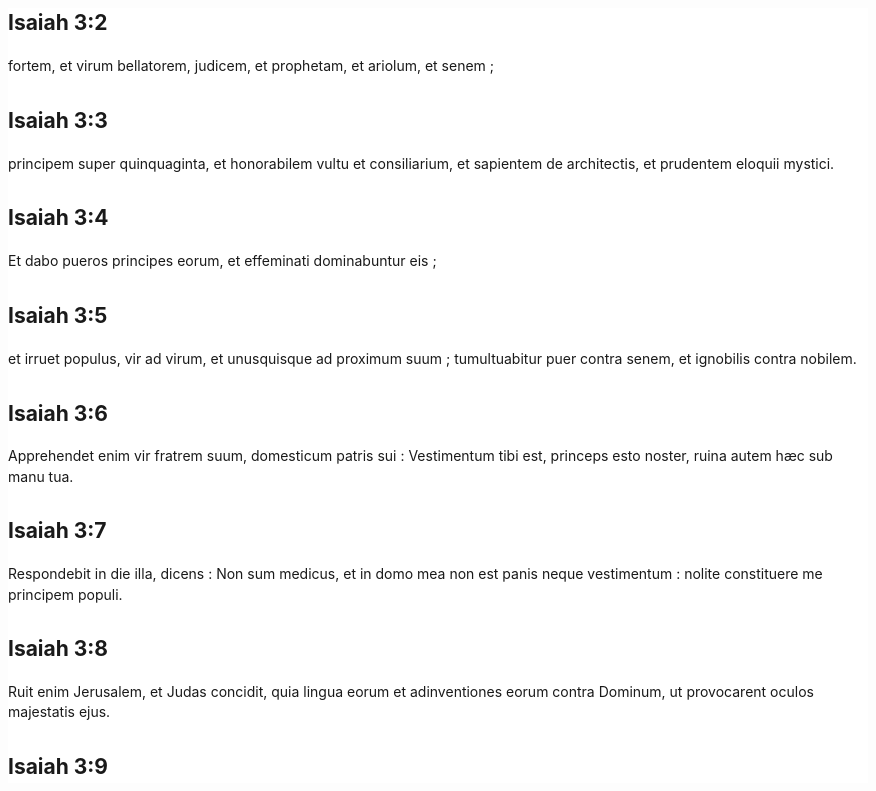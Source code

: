 ## Isaiah 3:2

fortem, et virum bellatorem,  judicem, et prophetam, et ariolum, et senem ; 


<a id="org9c74da6"></a>

## Isaiah 3:3

principem super quinquaginta, et honorabilem vultu et consiliarium,  et sapientem de architectis, et prudentem eloquii mystici. 


<a id="org818e836"></a>

## Isaiah 3:4

Et dabo pueros principes eorum,  et effeminati dominabuntur eis ; 


<a id="orgb462f88"></a>

## Isaiah 3:5

et irruet populus, vir ad virum,  et unusquisque ad proximum suum ;  tumultuabitur puer contra senem,  et ignobilis contra nobilem. 


<a id="orgd24d9d0"></a>

## Isaiah 3:6

Apprehendet enim vir fratrem suum,  domesticum patris sui :  Vestimentum tibi est, princeps esto noster,  ruina autem hæc sub manu tua. 


<a id="org7ca0e9d"></a>

## Isaiah 3:7

Respondebit in die illa, dicens :  Non sum medicus,  et in domo mea non est panis neque vestimentum :  nolite constituere me principem populi. 


<a id="org70f7959"></a>

## Isaiah 3:8

Ruit enim Jerusalem, et Judas concidit,  quia lingua eorum et adinventiones eorum contra Dominum,  ut provocarent oculos majestatis ejus. 


<a id="org1030d16"></a>

## Isaiah 3:9
